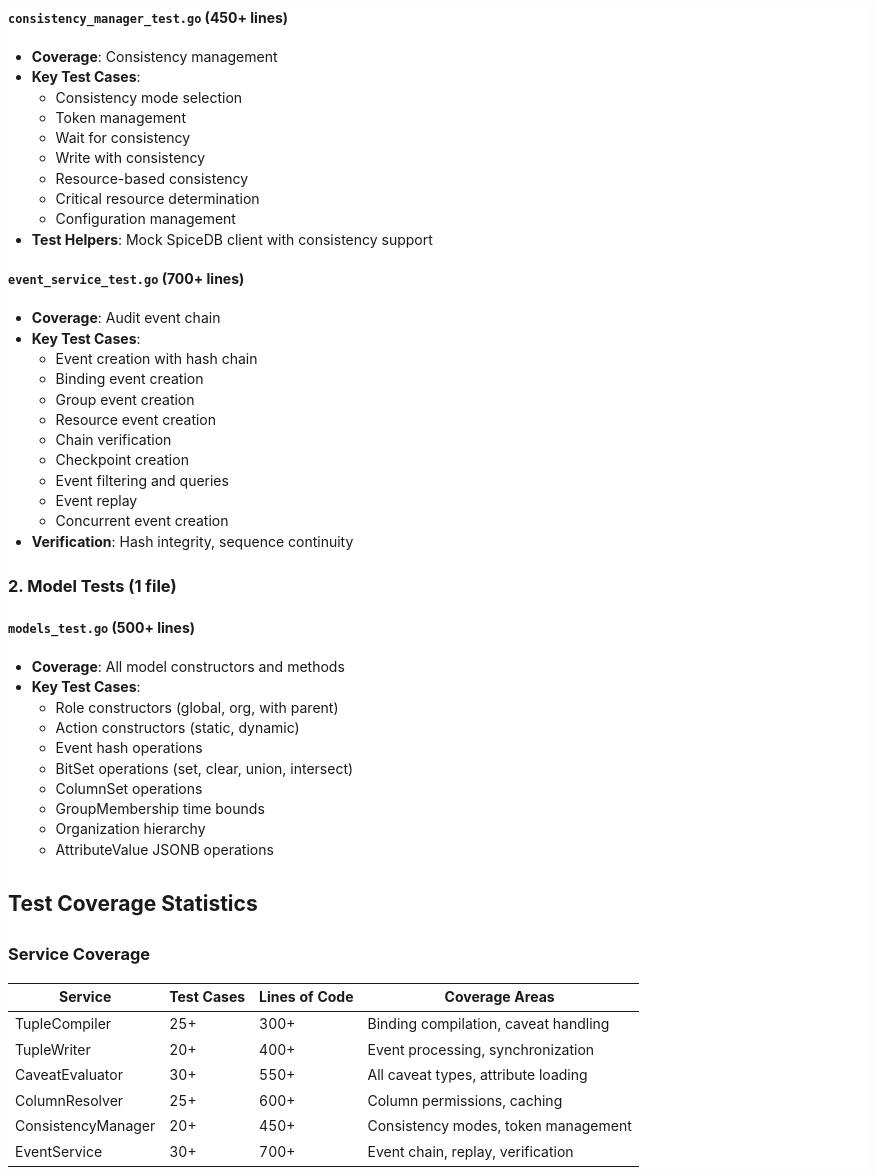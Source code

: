 #### `consistency_manager_test.go` (450+ lines)
- **Coverage**: Consistency management
- **Key Test Cases**:
  - Consistency mode selection
  - Token management
  - Wait for consistency
  - Write with consistency
  - Resource-based consistency
  - Critical resource determination
  - Configuration management
- **Test Helpers**: Mock SpiceDB client with consistency support

#### `event_service_test.go` (700+ lines)
- **Coverage**: Audit event chain
- **Key Test Cases**:
  - Event creation with hash chain
  - Binding event creation
  - Group event creation
  - Resource event creation
  - Chain verification
  - Checkpoint creation
  - Event filtering and queries
  - Event replay
  - Concurrent event creation
- **Verification**: Hash integrity, sequence continuity

### 2. **Model Tests** (1 file)

#### `models_test.go` (500+ lines)
- **Coverage**: All model constructors and methods
- **Key Test Cases**:
  - Role constructors (global, org, with parent)
  - Action constructors (static, dynamic)
  - Event hash operations
  - BitSet operations (set, clear, union, intersect)
  - ColumnSet operations
  - GroupMembership time bounds
  - Organization hierarchy
  - AttributeValue JSONB operations

## Test Coverage Statistics

### Service Coverage
| Service | Test Cases | Lines of Code | Coverage Areas |
|---------|------------|---------------|----------------|
| TupleCompiler | 25+ | 300+ | Binding compilation, caveat handling |
| TupleWriter | 20+ | 400+ | Event processing, synchronization |
| CaveatEvaluator | 30+ | 550+ | All caveat types, attribute loading |
| ColumnResolver | 25+ | 600+ | Column permissions, caching |
| ConsistencyManager | 20+ | 450+ | Consistency modes, token management |
| EventService | 30+ | 700+ | Event chain, replay, verification |
